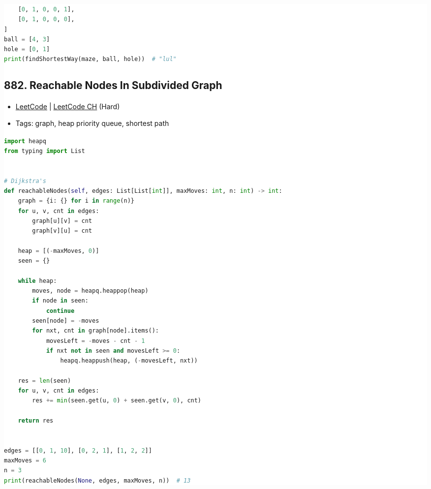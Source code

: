 ```python title="499. The Maze III - Python Solution"
    [0, 1, 0, 0, 1],
    [0, 1, 0, 0, 0],
]
ball = [4, 3]
hole = [0, 1]
print(findShortestWay(maze, ball, hole))  # "lul"

```

## 882. Reachable Nodes In Subdivided Graph

-   [LeetCode](https://leetcode.com/problems/reachable-nodes-in-subdivided-graph/) | [LeetCode CH](https://leetcode.cn/problems/reachable-nodes-in-subdivided-graph/) (Hard)

-   Tags: graph, heap priority queue, shortest path

```python title="882. Reachable Nodes In Subdivided Graph - Python Solution"
import heapq
from typing import List


# Dijkstra's
def reachableNodes(self, edges: List[List[int]], maxMoves: int, n: int) -> int:
    graph = {i: {} for i in range(n)}
    for u, v, cnt in edges:
        graph[u][v] = cnt
        graph[v][u] = cnt

    heap = [(-maxMoves, 0)]
    seen = {}

    while heap:
        moves, node = heapq.heappop(heap)
        if node in seen:
            continue
        seen[node] = -moves
        for nxt, cnt in graph[node].items():
            movesLeft = -moves - cnt - 1
            if nxt not in seen and movesLeft >= 0:
                heapq.heappush(heap, (-movesLeft, nxt))

    res = len(seen)
    for u, v, cnt in edges:
        res += min(seen.get(u, 0) + seen.get(v, 0), cnt)

    return res


edges = [[0, 1, 10], [0, 2, 1], [1, 2, 2]]
maxMoves = 6
n = 3
print(reachableNodes(None, edges, maxMoves, n))  # 13

```
